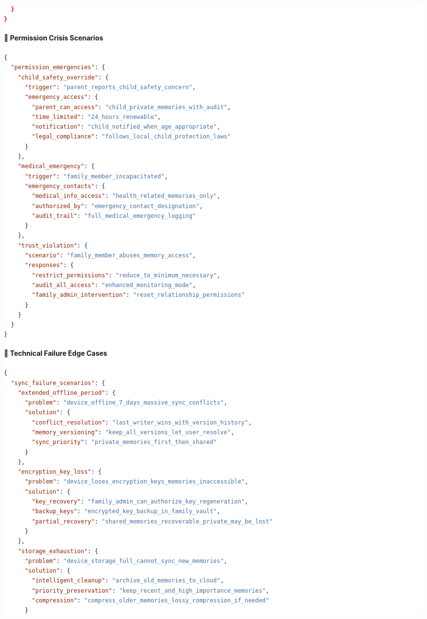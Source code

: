 ```json
  }
}
```

#### 🔐 **Permission Crisis Scenarios**
```json
{
  "permission_emergencies": {
    "child_safety_override": {
      "trigger": "parent_reports_child_safety_concern",
      "emergency_access": {
        "parent_can_access": "child_private_memories_with_audit",
        "time_limited": "24_hours_renewable",
        "notification": "child_notified_when_age_appropriate",
        "legal_compliance": "follows_local_child_protection_laws"
      }
    },
    "medical_emergency": {
      "trigger": "family_member_incapacitated",
      "emergency_contacts": {
        "medical_info_access": "health_related_memories_only",
        "authorized_by": "emergency_contact_designation",
        "audit_trail": "full_medical_emergency_logging"
      }
    },
    "trust_violation": {
      "scenario": "family_member_abuses_memory_access",
      "responses": {
        "restrict_permissions": "reduce_to_minimum_necessary",
        "audit_all_access": "enhanced_monitoring_mode",
        "family_admin_intervention": "reset_relationship_permissions"
      }
    }
  }
}
```

#### 🔧 **Technical Failure Edge Cases**
```json
{
  "sync_failure_scenarios": {
    "extended_offline_period": {
      "problem": "device_offline_7_days_massive_sync_conflicts",
      "solution": {
        "conflict_resolution": "last_writer_wins_with_version_history",
        "memory_versioning": "keep_all_versions_let_user_resolve",
        "sync_priority": "private_memories_first_then_shared"
      }
    },
    "encryption_key_loss": {
      "problem": "device_loses_encryption_keys_memories_inaccessible",
      "solution": {
        "key_recovery": "family_admin_can_authorize_key_regeneration",
        "backup_keys": "encrypted_key_backup_in_family_vault",
        "partial_recovery": "shared_memories_recoverable_private_may_be_lost"
      }
    },
    "storage_exhaustion": {
      "problem": "device_storage_full_cannot_sync_new_memories",
      "solution": {
        "intelligent_cleanup": "archive_old_memories_to_cloud",
        "priority_preservation": "keep_recent_and_high_importance_memories",
        "compression": "compress_older_memories_lossy_compression_if_needed"
      }
```